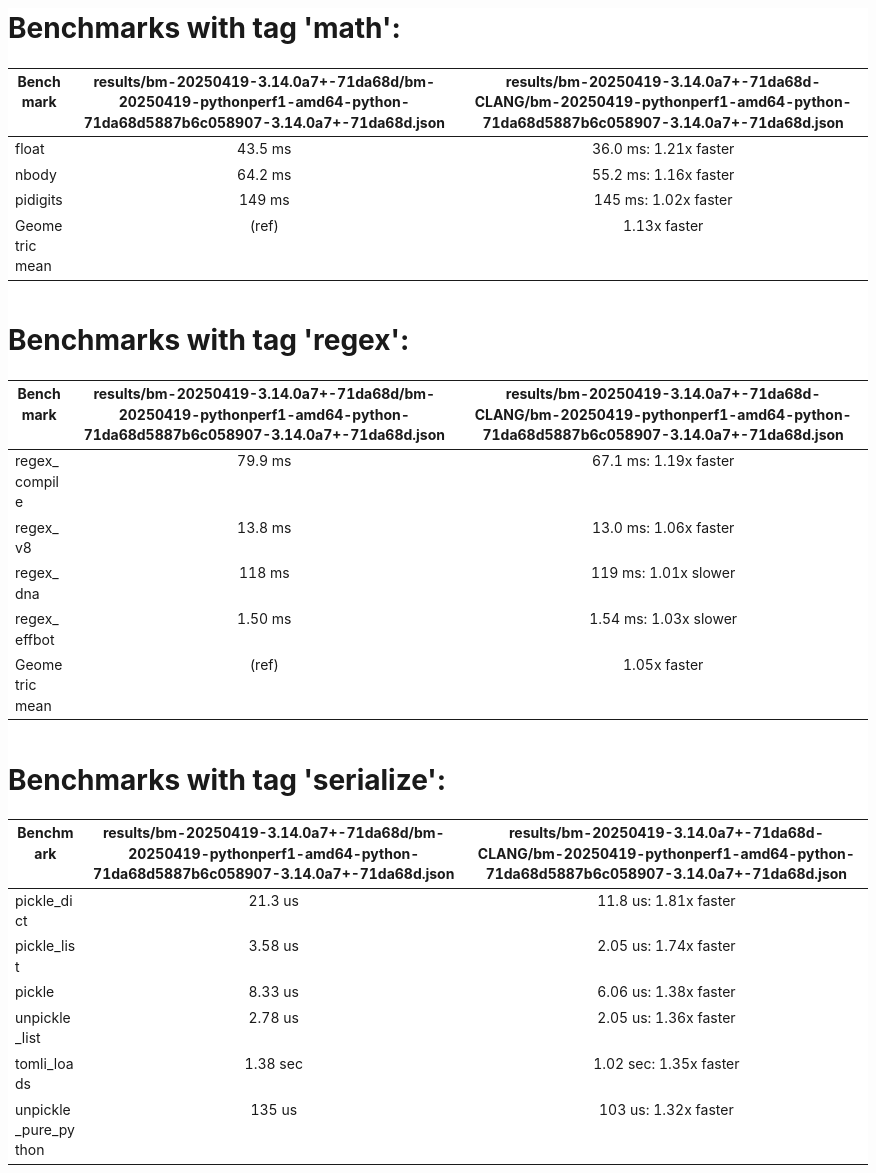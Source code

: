 Benchmarks with tag 'math':
===========================

| Benchmark      | results/bm-20250419-3.14.0a7+-71da68d/bm-20250419-pythonperf1-amd64-python-71da68d5887b6c058907-3.14.0a7+-71da68d.json | results/bm-20250419-3.14.0a7+-71da68d-CLANG/bm-20250419-pythonperf1-amd64-python-71da68d5887b6c058907-3.14.0a7+-71da68d.json |
|----------------|:----------------------------------------------------------------------------------------------------------------------:|:----------------------------------------------------------------------------------------------------------------------------:|
| float          | 43.5 ms                                                                                                                | 36.0 ms: 1.21x faster                                                                                                        |
| nbody          | 64.2 ms                                                                                                                | 55.2 ms: 1.16x faster                                                                                                        |
| pidigits       | 149 ms                                                                                                                 | 145 ms: 1.02x faster                                                                                                         |
| Geometric mean | (ref)                                                                                                                  | 1.13x faster                                                                                                                 |

Benchmarks with tag 'regex':
============================

| Benchmark      | results/bm-20250419-3.14.0a7+-71da68d/bm-20250419-pythonperf1-amd64-python-71da68d5887b6c058907-3.14.0a7+-71da68d.json | results/bm-20250419-3.14.0a7+-71da68d-CLANG/bm-20250419-pythonperf1-amd64-python-71da68d5887b6c058907-3.14.0a7+-71da68d.json |
|----------------|:----------------------------------------------------------------------------------------------------------------------:|:----------------------------------------------------------------------------------------------------------------------------:|
| regex_compile  | 79.9 ms                                                                                                                | 67.1 ms: 1.19x faster                                                                                                        |
| regex_v8       | 13.8 ms                                                                                                                | 13.0 ms: 1.06x faster                                                                                                        |
| regex_dna      | 118 ms                                                                                                                 | 119 ms: 1.01x slower                                                                                                         |
| regex_effbot   | 1.50 ms                                                                                                                | 1.54 ms: 1.03x slower                                                                                                        |
| Geometric mean | (ref)                                                                                                                  | 1.05x faster                                                                                                                 |

Benchmarks with tag 'serialize':
================================

| Benchmark            | results/bm-20250419-3.14.0a7+-71da68d/bm-20250419-pythonperf1-amd64-python-71da68d5887b6c058907-3.14.0a7+-71da68d.json | results/bm-20250419-3.14.0a7+-71da68d-CLANG/bm-20250419-pythonperf1-amd64-python-71da68d5887b6c058907-3.14.0a7+-71da68d.json |
|----------------------|:----------------------------------------------------------------------------------------------------------------------:|:----------------------------------------------------------------------------------------------------------------------------:|
| pickle_dict          | 21.3 us                                                                                                                | 11.8 us: 1.81x faster                                                                                                        |
| pickle_list          | 3.58 us                                                                                                                | 2.05 us: 1.74x faster                                                                                                        |
| pickle               | 8.33 us                                                                                                                | 6.06 us: 1.38x faster                                                                                                        |
| unpickle_list        | 2.78 us                                                                                                                | 2.05 us: 1.36x faster                                                                                                        |
| tomli_loads          | 1.38 sec                                                                                                               | 1.02 sec: 1.35x faster                                                                                                       |
| unpickle_pure_python | 135 us                                                                                                                 | 103 us: 1.32x faster                                                                                                         |